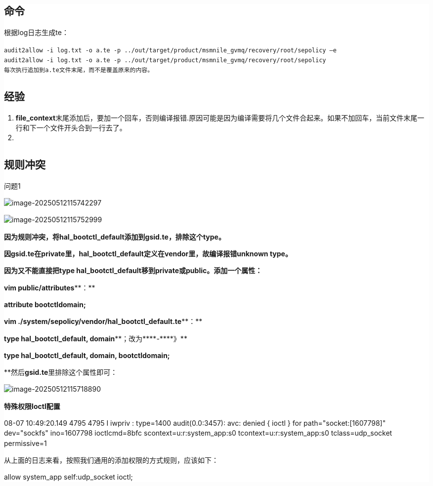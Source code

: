 ## 命令

根据log日志生成te：

```
audit2allow -i log.txt -o a.te -p ../out/target/product/msmnile_gvmq/recovery/root/sepolicy –e
audit2allow -i log.txt -o a.te -p ../out/target/product/msmnile_gvmq/recovery/root/sepolicy
每次执行追加到a.te文件末尾，而不是覆盖原来的内容。
```



## 经验

1. **file_context**末尾添加后，要加一个回车，否则编译报错.原因可能是因为编译需要将几个文件合起来。如果不加回车，当前文件末尾一行和下一个文件开头合到一行去了。
2. 

## 规则冲突

问题1

![image-20250512115742297](./imgs/image-20250512115742297.png)

![image-20250512115752999](./imgs/image-20250512115752999.png)



**因为规则冲突，将****hal_bootctl_default****添加到****gsid.te****，排除这个****type****。**

**因****gsid.te****在****private****里，****hal_bootctl_default****定义在****vendor****里，故编译报错****unknown type****。**

**因为又不能直接把****type hal_bootctl_default****移到****private****或****public****。添加一个属性：**

**vim public/attributes****：**

**attribute bootctldomain;**

**vim ./system/sepolicy/vendor/hal_bootctl_default.te****：**

**type hal_bootctl_default, domain****；改为****-****》**

**type hal_bootctl_default, domain, bootctldomain;**

**然后****gsid.te****里排除这个属性即可：

![image-20250512115718890](./imgs/image-20250512115718890.png)



**特殊权限****Ioctl****配置**

08-07 10:49:20.149 4795 4795 I iwpriv : type=1400 audit(0.0:3457): avc: denied { ioctl } for path="socket:[1607798]" dev="sockfs" ino=1607798 ioctlcmd=8bfc scontext=u:r:system_app:s0 tcontext=u:r:system_app:s0 tclass=udp_socket permissive=1

从上面的日志来看，按照我们通用的添加权限的方式规则，应该如下：

allow system_app self:udp_socket ioctl;
